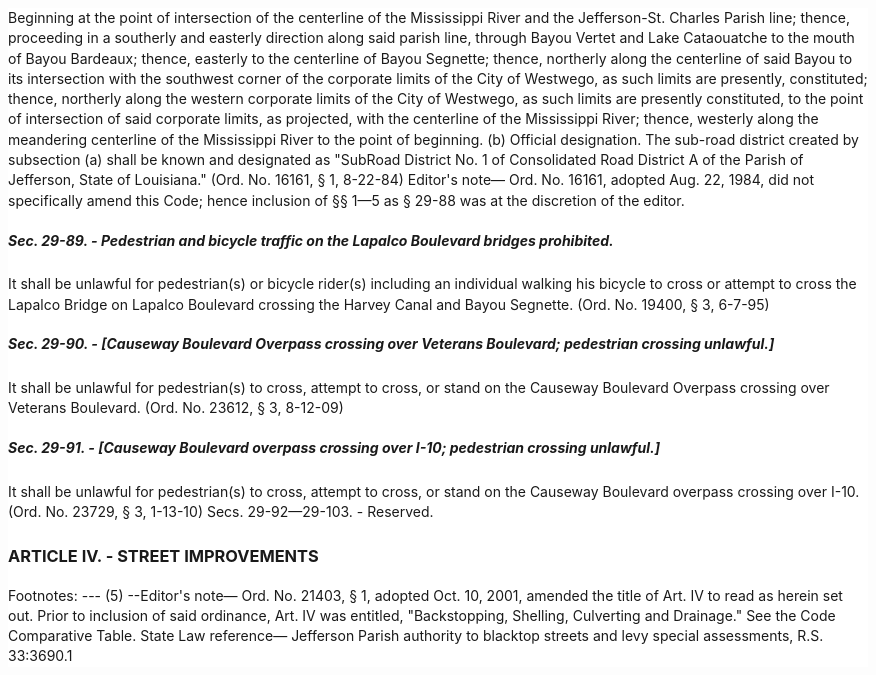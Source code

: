 Beginning at the point of intersection of the centerline of the Mississippi River and the Jefferson-St. Charles
Parish line; thence, proceeding in a southerly and easterly direction along said parish line, through Bayou Vertet
and Lake Cataouatche to the mouth of Bayou Bardeaux; thence, easterly to the centerline of Bayou Segnette;
thence, northerly along the centerline of said Bayou to its intersection with the southwest corner of the corporate
limits of the City of Westwego, as such limits are presently, constituted; thence, northerly along the western
corporate limits of the City of Westwego, as such limits are presently constituted, to the point of intersection of
said corporate limits, as projected, with the centerline of the Mississippi River; thence, westerly along the
meandering centerline of the Mississippi River to the point of beginning.
(b)
Official designation. The sub-road district created by subsection (a) shall be known and designated as "SubRoad District No. 1 of Consolidated Road District A of the Parish of Jefferson, State of Louisiana."
(Ord. No. 16161, § 1, 8-22-84)
Editor's note— Ord. No. 16161, adopted Aug. 22, 1984, did not specifically amend this Code; hence inclusion
of §§ 1—5 as § 29-88 was at the discretion of the editor.
##### Sec. 29-89. - Pedestrian and bicycle traffic on the Lapalco Boulevard bridges prohibited.
It shall be unlawful for pedestrian(s) or bicycle rider(s) including an individual walking his bicycle to cross or
attempt to cross the Lapalco Bridge on Lapalco Boulevard crossing the Harvey Canal and Bayou Segnette.
(Ord. No. 19400, § 3, 6-7-95)
##### Sec. 29-90. - [Causeway Boulevard Overpass crossing over Veterans Boulevard; pedestrian crossing unlawful.]
It shall be unlawful for pedestrian(s) to cross, attempt to cross, or stand on the Causeway Boulevard Overpass
crossing over Veterans Boulevard.
(Ord. No. 23612, § 3, 8-12-09)
##### Sec. 29-91. - [Causeway Boulevard overpass crossing over I-10; pedestrian crossing unlawful.]
It shall be unlawful for pedestrian(s) to cross, attempt to cross, or stand on the Causeway Boulevard overpass
crossing over I-10.
(Ord. No. 23729, § 3, 1-13-10)
Secs. 29-92—29-103. - Reserved.
### ARTICLE IV. - STREET IMPROVEMENTS
Footnotes:
--- (5) --Editor's note— Ord. No. 21403, § 1, adopted Oct. 10, 2001, amended the title of Art. IV to read as herein set
out. Prior to inclusion of said ordinance, Art. IV was entitled, "Backstopping, Shelling, Culverting and
Drainage." See the Code Comparative Table.
State Law reference— Jefferson Parish authority to blacktop streets and levy special assessments, R.S.
33:3690.1
